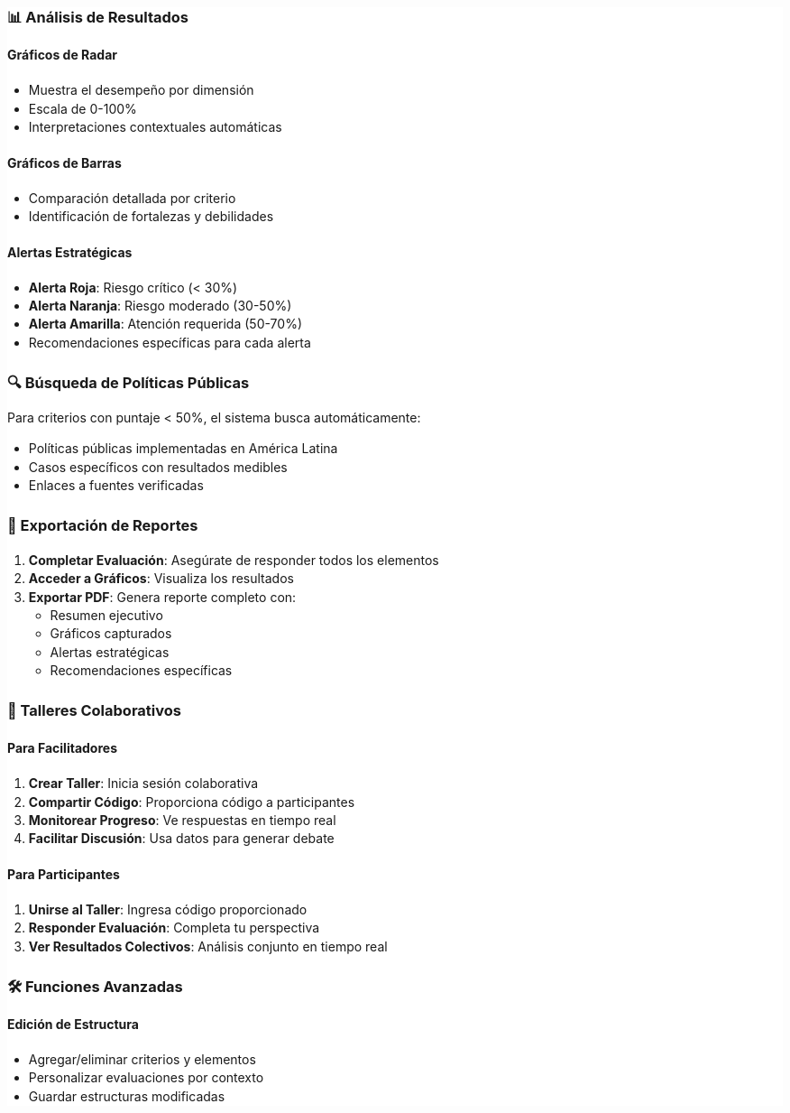 ### 📊 Análisis de Resultados

#### Gráficos de Radar
- Muestra el desempeño por dimensión
- Escala de 0-100%
- Interpretaciones contextuales automáticas

#### Gráficos de Barras
- Comparación detallada por criterio
- Identificación de fortalezas y debilidades

#### Alertas Estratégicas
- **Alerta Roja**: Riesgo crítico (< 30%)
- **Alerta Naranja**: Riesgo moderado (30-50%)
- **Alerta Amarilla**: Atención requerida (50-70%)
- Recomendaciones específicas para cada alerta

### 🔍 Búsqueda de Políticas Públicas

Para criterios con puntaje < 50%, el sistema busca automáticamente:
- Políticas públicas implementadas en América Latina
- Casos específicos con resultados medibles
- Enlaces a fuentes verificadas

### 📄 Exportación de Reportes

1. **Completar Evaluación**: Asegúrate de responder todos los elementos
2. **Acceder a Gráficos**: Visualiza los resultados
3. **Exportar PDF**: Genera reporte completo con:
   - Resumen ejecutivo
   - Gráficos capturados
   - Alertas estratégicas
   - Recomendaciones específicas

### 👥 Talleres Colaborativos

#### Para Facilitadores
1. **Crear Taller**: Inicia sesión colaborativa
2. **Compartir Código**: Proporciona código a participantes
3. **Monitorear Progreso**: Ve respuestas en tiempo real
4. **Facilitar Discusión**: Usa datos para generar debate

#### Para Participantes
1. **Unirse al Taller**: Ingresa código proporcionado
2. **Responder Evaluación**: Completa tu perspectiva
3. **Ver Resultados Colectivos**: Análisis conjunto en tiempo real

### 🛠️ Funciones Avanzadas

#### Edición de Estructura
- Agregar/eliminar criterios y elementos
- Personalizar evaluaciones por contexto
- Guardar estructuras modificadas
